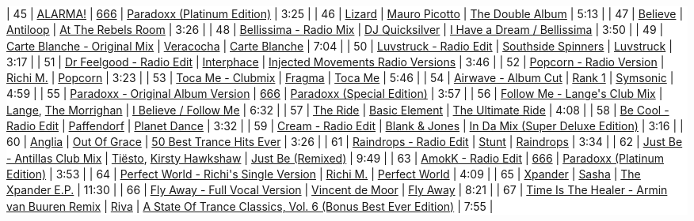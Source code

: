 | 45 | [ALARMA!](https://open.spotify.com/track/5ezKbpPGtVHwUzKo3rdywi) | [666](https://open.spotify.com/artist/76TM3QXivQvlLmZxdYxMZr) | [Paradoxx \(Platinum Edition\)](https://open.spotify.com/album/2hziJmkRyETKw5sGzrmm0R) | 3:25 |
| 46 | [Lizard](https://open.spotify.com/track/4t12tfpnld2b3XwXsNfEgt) | [Mauro Picotto](https://open.spotify.com/artist/0MNSDAOCHF7f2ZfAYxZ9bp) | [The Double Album](https://open.spotify.com/album/6YvP4jnV1o5QL02rykTm1a) | 5:13 |
| 47 | [Believe](https://open.spotify.com/track/0hHvlq1VgIGd2Y6Zclxd5V) | [Antiloop](https://open.spotify.com/artist/5a2Kj8Jq5yZV1GxUKqCRdK) | [At The Rebels Room](https://open.spotify.com/album/153xLyo7yD307pl84VRrFG) | 3:26 |
| 48 | [Bellissima \- Radio Mix](https://open.spotify.com/track/4W8njwKQsbLFj3dZx82DWT) | [DJ Quicksilver](https://open.spotify.com/artist/1RSKoT6hnzaLjvL0LCF0ew) | [I Have a Dream / Bellissima](https://open.spotify.com/album/1cYUo02UWjPEVvMd6pFuSd) | 3:50 |
| 49 | [Carte Blanche \- Original Mix](https://open.spotify.com/track/1Dyvne4MdeiQ75teY5m7jg) | [Veracocha](https://open.spotify.com/artist/1DT2WEMQmEJ3yRmTaqzrXd) | [Carte Blanche](https://open.spotify.com/album/3hJn9OKHO4ab5j9qOZM9UF) | 7:04 |
| 50 | [Luvstruck \- Radio Edit](https://open.spotify.com/track/5zaRPiIB5mtXLPye8w2xSb) | [Southside Spinners](https://open.spotify.com/artist/7KrZpsNMLhQtA1s4UGNVbb) | [Luvstruck](https://open.spotify.com/album/4I7aN6i2uvGefJXZxmEffY) | 3:17 |
| 51 | [Dr Feelgood \- Radio Edit](https://open.spotify.com/track/2etCol6AqBN1SkenuxzBE2) | [Interphace](https://open.spotify.com/artist/5oADI8beeP63WY4xyHr7nn) | [Injected Movements Radio Versions](https://open.spotify.com/album/43ddVzrwlBtRGrDZUkr4YJ) | 3:46 |
| 52 | [Popcorn \- Radio Version](https://open.spotify.com/track/7N11HyzA0kxa65hvChHNbT) | [Richi M.](https://open.spotify.com/artist/2ebMpthf4U0DaF5G82G92b) | [Popcorn](https://open.spotify.com/album/7jrWu7WEkqygGZ3FymVock) | 3:23 |
| 53 | [Toca Me \- Clubmix](https://open.spotify.com/track/4OGrLEjSTGoc0dSNE49w49) | [Fragma](https://open.spotify.com/artist/2t9efDsc10DtZpi4LP3BJJ) | [Toca Me](https://open.spotify.com/album/0rurUxYPrhh8DlTEFcvi4Q) | 5:46 |
| 54 | [Airwave \- Album Cut](https://open.spotify.com/track/06h6Y3nklQ8NgRwemZlQDS) | [Rank 1](https://open.spotify.com/artist/1eQe86RbDKRIiGZk08r9YJ) | [Symsonic](https://open.spotify.com/album/6P7JbeaSgpo5XdLzXmin1z) | 4:59 |
| 55 | [Paradoxx \- Original Album Version](https://open.spotify.com/track/5qF7pHGeAns5TtLZDMLJ2F) | [666](https://open.spotify.com/artist/76TM3QXivQvlLmZxdYxMZr) | [Paradoxx \(Special Edition\)](https://open.spotify.com/album/0O4qBIZ7IKKuPzLftLxA92) | 3:57 |
| 56 | [Follow Me \- Lange's Club Mix](https://open.spotify.com/track/7bbY135gafWRikvA2f9jjA) | [Lange](https://open.spotify.com/artist/0zgmzl8NLEOsqYNOQcSmAA), [The Morrighan](https://open.spotify.com/artist/1MebLqs1g2o2M8bpd55V5S) | [I Believe / Follow Me](https://open.spotify.com/album/41iR854h1WcUuLHSHh6BAv) | 6:32 |
| 57 | [The Ride](https://open.spotify.com/track/0cWSMnw5SX1ItDdQzBe51E) | [Basic Element](https://open.spotify.com/artist/30LHVVkGfgsyMZB8vjUwpZ) | [The Ultimate Ride](https://open.spotify.com/album/5XbDQJJx1vai2UQBG1SKYb) | 4:08 |
| 58 | [Be Cool \- Radio Edit](https://open.spotify.com/track/2Qzq9wJtrEYdWgxXiUFjsP) | [Paffendorf](https://open.spotify.com/artist/6ncUTZAXal93c05AUvr94d) | [Planet Dance](https://open.spotify.com/album/2N7bn0chb5HOeYzq1fvw5P) | 3:32 |
| 59 | [Cream \- Radio Edit](https://open.spotify.com/track/2yxVVo6w8es8K3k0WGH4Zu) | [Blank & Jones](https://open.spotify.com/artist/2XTff332rrZaE1rBM47Krp) | [In Da Mix \(Super Deluxe Edition\)](https://open.spotify.com/album/6IKcZW1oukGGs6KoY7GNxB) | 3:16 |
| 60 | [Anglia](https://open.spotify.com/track/1x6L3Khb0mdYrT7WP0mp05) | [Out Of Grace](https://open.spotify.com/artist/1K1PVQs3jikxllrn5lS9Xi) | [50 Best Trance Hits Ever](https://open.spotify.com/album/18fxBZwWroGh7bIGUk6eNW) | 3:26 |
| 61 | [Raindrops \- Radio Edit](https://open.spotify.com/track/5harK7MSbeedWxAekeBqGZ) | [Stunt](https://open.spotify.com/artist/2thOenzsesBQDJxkDkMUGI) | [Raindrops](https://open.spotify.com/album/5iefIjpSiQUki0ZqWse3hS) | 3:34 |
| 62 | [Just Be \- Antillas Club Mix](https://open.spotify.com/track/5x2mMDG6AsJbAt1NN6ICGE) | [Tiësto](https://open.spotify.com/artist/2o5jDhtHVPhrJdv3cEQ99Z), [Kirsty Hawkshaw](https://open.spotify.com/artist/2tJIQxQM0X4lCYERyANSdT) | [Just Be \(Remixed\)](https://open.spotify.com/album/1V6aACkY6BiInv0fk4A9Rt) | 9:49 |
| 63 | [AmokK \- Radio Edit](https://open.spotify.com/track/2ozX5ETDNn7IhiNE5jodfZ) | [666](https://open.spotify.com/artist/76TM3QXivQvlLmZxdYxMZr) | [Paradoxx \(Platinum Edition\)](https://open.spotify.com/album/2hziJmkRyETKw5sGzrmm0R) | 3:53 |
| 64 | [Perfect World \- Richi's Single Version](https://open.spotify.com/track/1QhpilbZHay4zqXmx5TGS1) | [Richi M.](https://open.spotify.com/artist/2ebMpthf4U0DaF5G82G92b) | [Perfect World](https://open.spotify.com/album/7qcPuZtuCMxMwJLKeZZZlc) | 4:09 |
| 65 | [Xpander](https://open.spotify.com/track/76mh0rcSJpNhoCCqazptWm) | [Sasha](https://open.spotify.com/artist/6u4jLGLPuarS3i2XWHVxoS) | [The Xpander E.P.](https://open.spotify.com/album/2xnwMwLUMQOquTnjLOuh6Q) | 11:30 |
| 66 | [Fly Away \- Full Vocal Version](https://open.spotify.com/track/3AdjHhN66vLKskEtKMIMEc) | [Vincent de Moor](https://open.spotify.com/artist/513hutOhfryax7g1N0XHEk) | [Fly Away](https://open.spotify.com/album/49WdVSU2t95TJpsz36TXIl) | 8:21 |
| 67 | [Time Is The Healer \- Armin van Buuren Remix](https://open.spotify.com/track/1AVoSeGyzqbS6qMOw4EFmO) | [Riva](https://open.spotify.com/artist/6iA15qGHQwya65ivTQXDzP) | [A State Of Trance Classics, Vol\. 6 \(Bonus Best Ever Edition\)](https://open.spotify.com/album/6u5Q7kNzIlLo2lwkCwrhWg) | 7:55 |